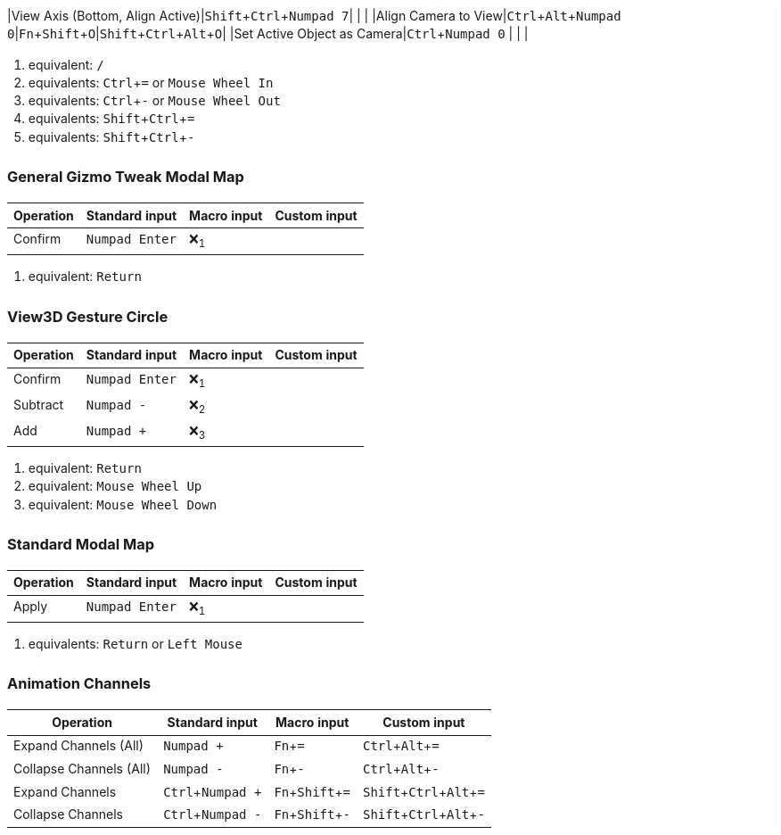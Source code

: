 |View Axis (Bottom, Align Active)|<kbd>Shift</kbd>+<kbd>Ctrl</kbd>+<kbd>Numpad 7</kbd>|   |   |
|Align Camera to View|<kbd>Ctrl</kbd>+<kbd>Alt</kbd>+<kbd>Numpad 0</kbd>|<kbd>Fn</kbd>+<kbd>Shift</kbd>+<kbd>O</kbd>|<kbd>Shift</kbd>+<kbd>Ctrl</kbd>+<kbd>Alt</kbd>+<kbd>O</kbd>|
|Set Active Object as Camera|<kbd>Ctrl</kbd>+<kbd>Numpad 0</kbd>   |   |   |

1. equivalent: <kbd>/</kbd>
2. equivalents: <kbd>Ctrl</kbd>+<kbd>=</kbd> or <kbd>Mouse Wheel In</kbd>
3. equivalents: <kbd>Ctrl</kbd>+<kbd>-</kbd> or <kbd>Mouse Wheel Out</kbd>
4. equivalents: <kbd>Shift</kbd>+<kbd>Ctrl</kbd>+<kbd>=</kbd>
5. equivalents: <kbd>Shift</kbd>+<kbd>Ctrl</kbd>+<kbd>-</kbd>

### General Gizmo Tweak Modal Map

|Operation|Standard input|Macro input|Custom input|
|---|---|---|---|
|Confirm|<kbd>Numpad Enter</kbd>|:x:<sub>1</sub>|   |

1. equivalent: <kbd>Return</kbd>

### View3D Gesture Circle

|Operation|Standard input|Macro input|Custom input|
|---|---|---|---|
|Confirm|<kbd>Numpad Enter</kbd>|:x:<sub>1</sub>|   |
|Subtract|<kbd>Numpad -</kbd>|:x:<sub>2</sub>|   |
|Add|<kbd>Numpad +</kbd>|:x:<sub>3</sub>|   |

1. equivalent: <kbd>Return</kbd>
2. equivalent: <kbd>Mouse Wheel Up</kbd>
3. equivalent: <kbd>Mouse Wheel Down</kbd>

### Standard Modal Map

|Operation|Standard input|Macro input|Custom input|
|---|---|---|---|
|Apply|<kbd>Numpad Enter</kbd>|:x:<sub>1</sub>|   |

1. equivalents: <kbd>Return</kbd> or <kbd>Left Mouse</kbd>

### Animation Channels

|Operation|Standard input|Macro input|Custom input|
|---|---|---|---|
|Expand Channels (All)|<kbd>Numpad +</kbd>|<kbd>Fn</kbd>+<kbd>=</kbd>|<kbd>Ctrl</kbd>+<kbd>Alt</kbd>+<kbd>=</kbd>|
|Collapse Channels (All)|<kbd>Numpad -</kbd>|<kbd>Fn</kbd>+<kbd>-</kbd>|<kbd>Ctrl</kbd>+<kbd>Alt</kbd>+<kbd>-</kbd>|
|Expand Channels|<kbd>Ctrl</kbd>+<kbd>Numpad +</kbd>|<kbd>Fn</kbd>+<kbd>Shift</kbd>+<kbd>=</kbd>|<kbd>Shift</kbd>+<kbd>Ctrl</kbd>+<kbd>Alt</kbd>+<kbd>=</kbd>|
|Collapse Channels|<kbd>Ctrl</kbd>+<kbd>Numpad -</kbd>|<kbd>Fn</kbd>+<kbd>Shift</kbd>+<kbd>-</kbd>|<kbd>Shift</kbd>+<kbd>Ctrl</kbd>+<kbd>Alt</kbd>+<kbd>-</kbd>|
